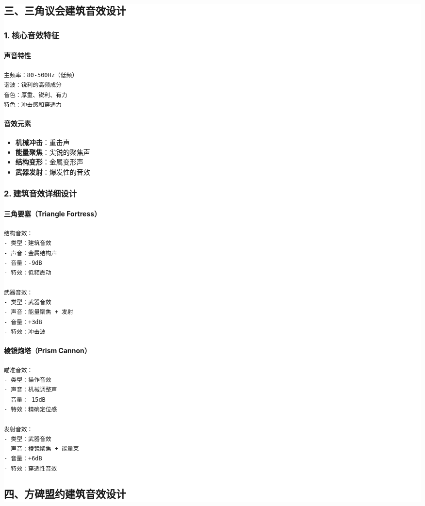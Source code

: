 ## 三、三角议会建筑音效设计

### 1. 核心音效特征

#### 声音特性
```
主频率：80-500Hz（低频）
谐波：锐利的高频成分
音色：厚重、锐利、有力
特色：冲击感和穿透力
```

#### 音效元素
- **机械冲击**：重击声
- **能量聚焦**：尖锐的聚焦声
- **结构变形**：金属变形声
- **武器发射**：爆发性的音效

### 2. 建筑音效详细设计

#### 三角要塞（Triangle Fortress）
```
结构音效：
- 类型：建筑音效
- 声音：金属结构声
- 音量：-9dB
- 特效：低频震动

武器音效：
- 类型：武器音效
- 声音：能量聚焦 + 发射
- 音量：+3dB
- 特效：冲击波
```

#### 棱镜炮塔（Prism Cannon）
```
瞄准音效：
- 类型：操作音效
- 声音：机械调整声
- 音量：-15dB
- 特效：精确定位感

发射音效：
- 类型：武器音效
- 声音：棱镜聚焦 + 能量束
- 音量：+6dB
- 特效：穿透性音效
```

## 四、方碑盟约建筑音效设计
